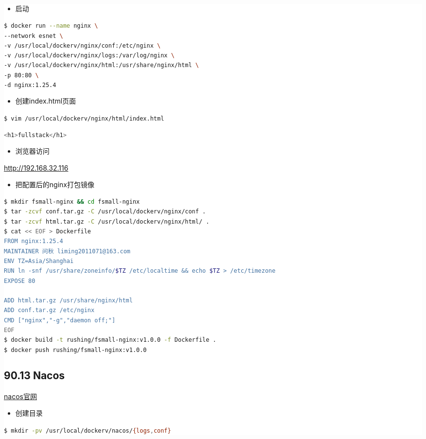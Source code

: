 - 启动

```bash
$ docker run --name nginx \
--network esnet \
-v /usr/local/dockerv/nginx/conf:/etc/nginx \
-v /usr/local/dockerv/nginx/logs:/var/log/nginx \
-v /usr/local/dockerv/nginx/html:/usr/share/nginx/html \
-p 80:80 \
-d nginx:1.25.4
```

- 创建index.html页面

```bash
$ vim /usr/local/dockerv/nginx/html/index.html
```

```bash
<h1>fullstack</h1>
```

- 浏览器访问

http://192.168.32.116

- 把配置后的nginx打包镜像

```bash
$ mkdir fsmall-nginx && cd fsmall-nginx
$ tar -zcvf conf.tar.gz -C /usr/local/dockerv/nginx/conf .
$ tar -zcvf html.tar.gz -C /usr/local/dockerv/nginx/html/ .
$ cat << EOF > Dockerfile
FROM nginx:1.25.4
MAINTAINER 问秋 liming2011071@163.com
ENV TZ=Asia/Shanghai
RUN ln -snf /usr/share/zoneinfo/$TZ /etc/localtime && echo $TZ > /etc/timezone
EXPOSE 80

ADD html.tar.gz /usr/share/nginx/html
ADD conf.tar.gz /etc/nginx
CMD ["nginx","-g","daemon off;"]
EOF
$ docker build -t rushing/fsmall-nginx:v1.0.0 -f Dockerfile .
$ docker push rushing/fsmall-nginx:v1.0.0
```





## 90.13 Nacos

[nacos官网](https://nacos.io/zh-cn/docs/v2/quickstart/quick-start-docker.html)

- 创建目录

```bash
$ mkdir -pv /usr/local/dockerv/nacos/{logs,conf}
```
